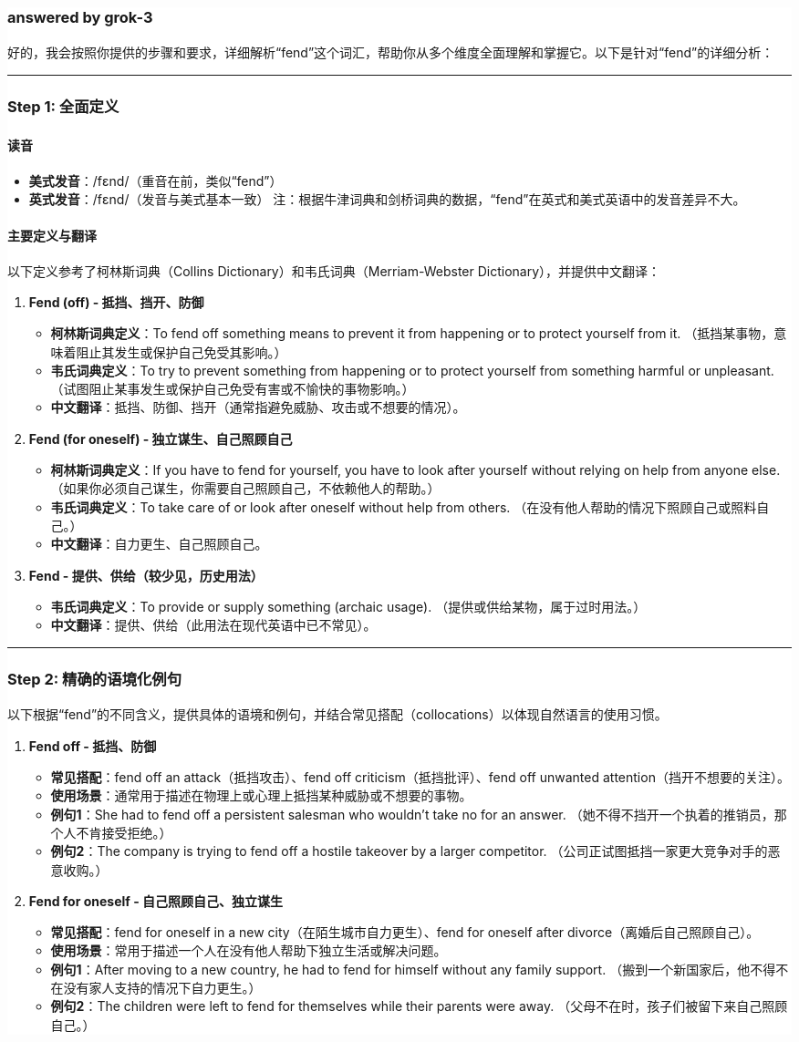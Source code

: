 ### answered by grok-3
好的，我会按照你提供的步骤和要求，详细解析“fend”这个词汇，帮助你从多个维度全面理解和掌握它。以下是针对“fend”的详细分析：

---

### Step 1: 全面定义
#### 读音
- **美式发音**：/fɛnd/（重音在前，类似“fend”）
- **英式发音**：/fɛnd/（发音与美式基本一致）
注：根据牛津词典和剑桥词典的数据，“fend”在英式和美式英语中的发音差异不大。

#### 主要定义与翻译
以下定义参考了柯林斯词典（Collins Dictionary）和韦氏词典（Merriam-Webster Dictionary），并提供中文翻译：

1. **Fend (off) - 抵挡、挡开、防御**
   - **柯林斯词典定义**：To fend off something means to prevent it from happening or to protect yourself from it. （抵挡某事物，意味着阻止其发生或保护自己免受其影响。）
   - **韦氏词典定义**：To try to prevent something from happening or to protect yourself from something harmful or unpleasant. （试图阻止某事发生或保护自己免受有害或不愉快的事物影响。）
   - **中文翻译**：抵挡、防御、挡开（通常指避免威胁、攻击或不想要的情况）。
   
2. **Fend (for oneself) - 独立谋生、自己照顾自己**
   - **柯林斯词典定义**：If you have to fend for yourself, you have to look after yourself without relying on help from anyone else. （如果你必须自己谋生，你需要自己照顾自己，不依赖他人的帮助。）
   - **韦氏词典定义**：To take care of or look after oneself without help from others. （在没有他人帮助的情况下照顾自己或照料自己。）
   - **中文翻译**：自力更生、自己照顾自己。

3. **Fend - 提供、供给（较少见，历史用法）**
   - **韦氏词典定义**：To provide or supply something (archaic usage). （提供或供给某物，属于过时用法。）
   - **中文翻译**：提供、供给（此用法在现代英语中已不常见）。

---

### Step 2: 精确的语境化例句
以下根据“fend”的不同含义，提供具体的语境和例句，并结合常见搭配（collocations）以体现自然语言的使用习惯。

1. **Fend off - 抵挡、防御**
   - **常见搭配**：fend off an attack（抵挡攻击）、fend off criticism（抵挡批评）、fend off unwanted attention（挡开不想要的关注）。
   - **使用场景**：通常用于描述在物理上或心理上抵挡某种威胁或不想要的事物。
   - **例句1**：She had to fend off a persistent salesman who wouldn’t take no for an answer. （她不得不挡开一个执着的推销员，那个人不肯接受拒绝。）
   - **例句2**：The company is trying to fend off a hostile takeover by a larger competitor. （公司正试图抵挡一家更大竞争对手的恶意收购。）

2. **Fend for oneself - 自己照顾自己、独立谋生**
   - **常见搭配**：fend for oneself in a new city（在陌生城市自力更生）、fend for oneself after divorce（离婚后自己照顾自己）。
   - **使用场景**：常用于描述一个人在没有他人帮助下独立生活或解决问题。
   - **例句1**：After moving to a new country, he had to fend for himself without any family support. （搬到一个新国家后，他不得不在没有家人支持的情况下自力更生。）
   - **例句2**：The children were left to fend for themselves while their parents were away. （父母不在时，孩子们被留下来自己照顾自己。）
